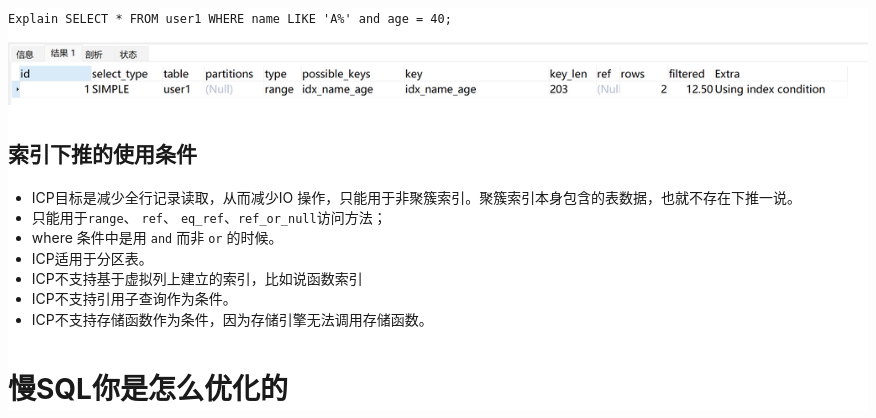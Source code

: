 ```plsql
Explain SELECT * FROM user1 WHERE name LIKE 'A%' and age = 40;
```

![1684910563222-95b45c8a-6cf7-44ab-af51-1d7b7e4cd7be.png](./img/DGpPDSoRvSi_vHdE/1684910563222-95b45c8a-6cf7-44ab-af51-1d7b7e4cd7be-067231.png)

## 索引下推的使用条件

+ ICP目标是减少全行记录读取，从而减少IO 操作，只能用于非聚簇索引。聚簇索引本身包含的表数据，也就不存在下推一说。
+ 只能用于`range`、 `ref`、 `eq_ref`、`ref_or_null`访问方法；
+ where 条件中是用 `and` 而非 `or` 的时候。
+ ICP适用于分区表。
+ ICP不支持基于虚拟列上建立的索引，比如说函数索引
+ ICP不支持引用子查询作为条件。
+ ICP不支持存储函数作为条件，因为存储引擎无法调用存储函数。

# 慢SQL你是怎么优化的

